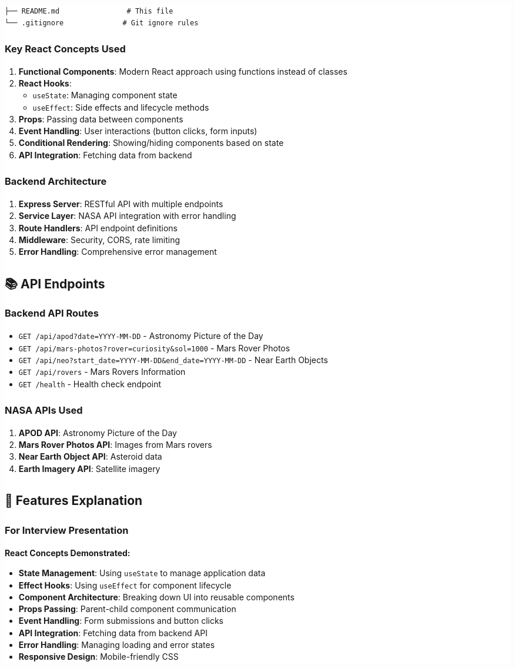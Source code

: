 ```
├── README.md                # This file
└── .gitignore              # Git ignore rules
```

### Key React Concepts Used

1. **Functional Components**: Modern React approach using functions instead of classes
2. **React Hooks**:
   - `useState`: Managing component state
   - `useEffect`: Side effects and lifecycle methods
3. **Props**: Passing data between components
4. **Event Handling**: User interactions (button clicks, form inputs)
5. **Conditional Rendering**: Showing/hiding components based on state
6. **API Integration**: Fetching data from backend

### Backend Architecture

1. **Express Server**: RESTful API with multiple endpoints
2. **Service Layer**: NASA API integration with error handling
3. **Route Handlers**: API endpoint definitions
4. **Middleware**: Security, CORS, rate limiting
5. **Error Handling**: Comprehensive error management

## 📚 API Endpoints

### Backend API Routes

- `GET /api/apod?date=YYYY-MM-DD` - Astronomy Picture of the Day
- `GET /api/mars-photos?rover=curiosity&sol=1000` - Mars Rover Photos
- `GET /api/neo?start_date=YYYY-MM-DD&end_date=YYYY-MM-DD` - Near Earth Objects
- `GET /api/rovers` - Mars Rovers Information
- `GET /health` - Health check endpoint

### NASA APIs Used

1. **APOD API**: Astronomy Picture of the Day
2. **Mars Rover Photos API**: Images from Mars rovers
3. **Near Earth Object API**: Asteroid data
4. **Earth Imagery API**: Satellite imagery

## 🎨 Features Explanation

### For Interview Presentation

**React Concepts Demonstrated:**
- **State Management**: Using `useState` to manage application data
- **Effect Hooks**: Using `useEffect` for component lifecycle
- **Component Architecture**: Breaking down UI into reusable components
- **Props Passing**: Parent-child component communication
- **Event Handling**: Form submissions and button clicks
- **API Integration**: Fetching data from backend API
- **Error Handling**: Managing loading and error states
- **Responsive Design**: Mobile-friendly CSS
